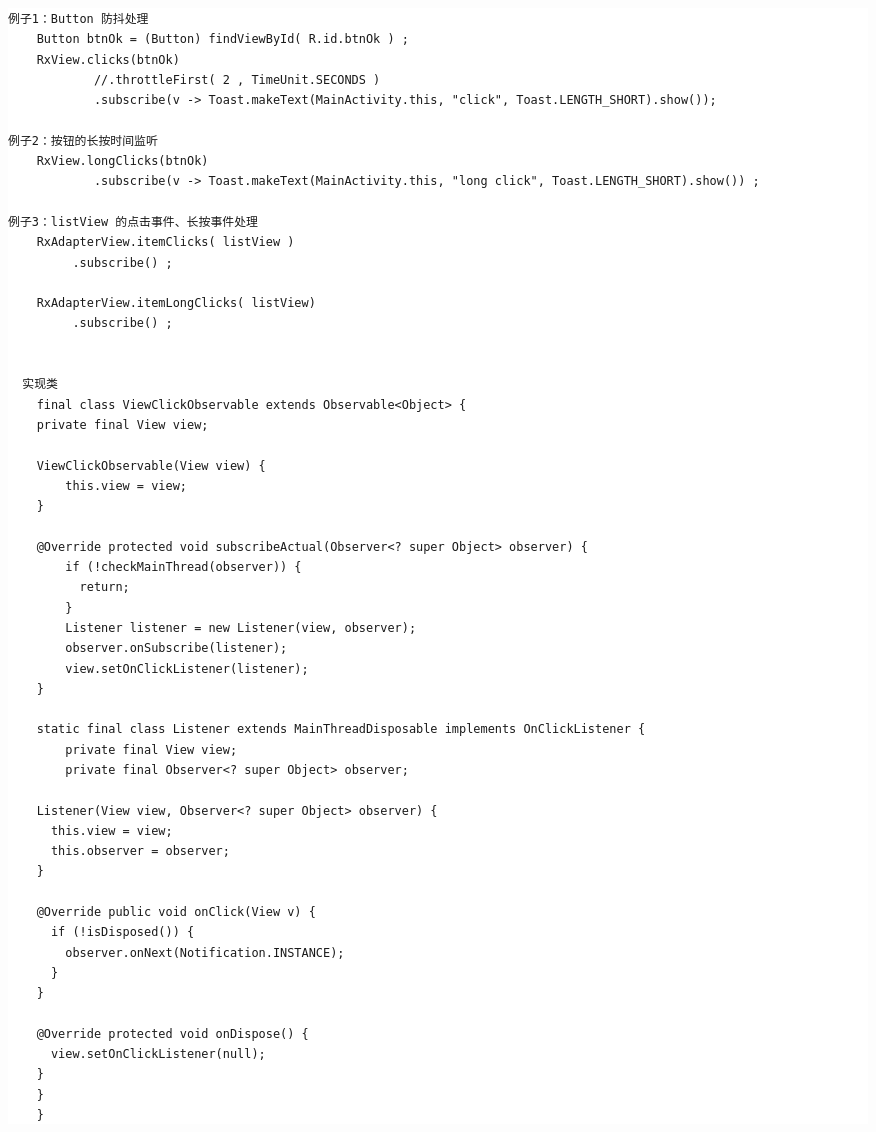 	例子1：Button 防抖处理
		Button btnOk = (Button) findViewById( R.id.btnOk ) ;
		RxView.clicks(btnOk)
		        //.throttleFirst( 2 , TimeUnit.SECONDS ) 
		        .subscribe(v -> Toast.makeText(MainActivity.this, "click", Toast.LENGTH_SHORT).show());
		        
	例子2：按钮的长按时间监听
		RxView.longClicks(btnOk)
		        .subscribe(v -> Toast.makeText(MainActivity.this, "long click", Toast.LENGTH_SHORT).show()) ;
		        
	例子3：listView 的点击事件、长按事件处理
		RxAdapterView.itemClicks( listView )
		     .subscribe() ;
		
		RxAdapterView.itemLongClicks( listView)
		     .subscribe() ;

	  
	  实现类
		final class ViewClickObservable extends Observable<Object> {
		private final View view;
		
		ViewClickObservable(View view) {
		    this.view = view;
		}
		
		@Override protected void subscribeActual(Observer<? super Object> observer) {
		    if (!checkMainThread(observer)) {
		      return;
		    }
		    Listener listener = new Listener(view, observer);
		    observer.onSubscribe(listener);
		    view.setOnClickListener(listener);
		}
		
		static final class Listener extends MainThreadDisposable implements OnClickListener {
		    private final View view;
		    private final Observer<? super Object> observer;
		
		Listener(View view, Observer<? super Object> observer) {
		  this.view = view;
		  this.observer = observer;
		}
		
		@Override public void onClick(View v) {
		  if (!isDisposed()) {
		    observer.onNext(Notification.INSTANCE);
		  }
		}
		
		@Override protected void onDispose() {
		  view.setOnClickListener(null);
		}
  		}
		}
		